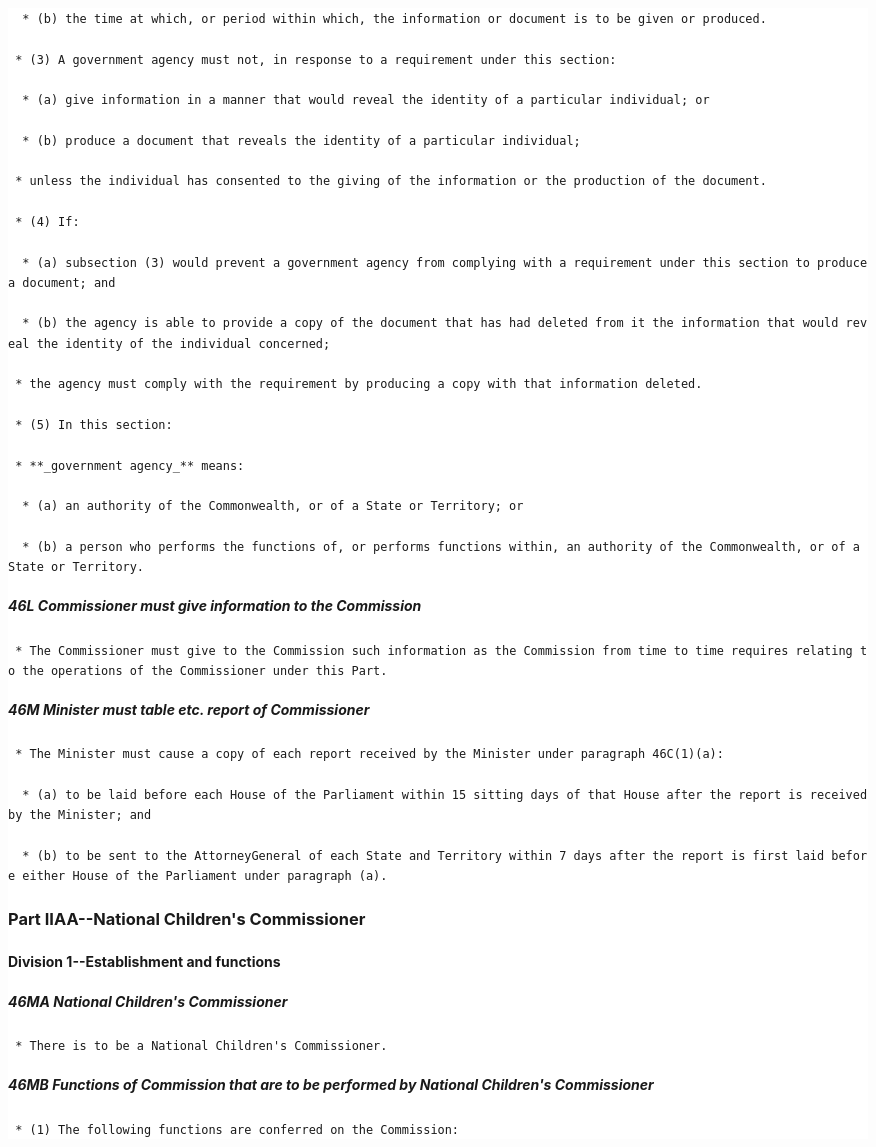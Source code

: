       * (b) the time at which, or period within which, the information or document is to be given or produced.

     * (3) A government agency must not, in response to a requirement under this section:

      * (a) give information in a manner that would reveal the identity of a particular individual; or

      * (b) produce a document that reveals the identity of a particular individual;

     * unless the individual has consented to the giving of the information or the production of the document.

     * (4) If:

      * (a) subsection (3) would prevent a government agency from complying with a requirement under this section to produce a document; and

      * (b) the agency is able to provide a copy of the document that has had deleted from it the information that would reveal the identity of the individual concerned;

     * the agency must comply with the requirement by producing a copy with that information deleted.

     * (5) In this section:

     * **_government agency_** means:

      * (a) an authority of the Commonwealth, or of a State or Territory; or

      * (b) a person who performs the functions of, or performs functions within, an authority of the Commonwealth, or of a State or Territory.

##### 46L  Commissioner must give information to the Commission

     * The Commissioner must give to the Commission such information as the Commission from time to time requires relating to the operations of the Commissioner under this Part.

##### 46M  Minister must table etc. report of Commissioner

     * The Minister must cause a copy of each report received by the Minister under paragraph 46C(1)(a):

      * (a) to be laid before each House of the Parliament within 15 sitting days of that House after the report is received by the Minister; and

      * (b) to be sent to the AttorneyGeneral of each State and Territory within 7 days after the report is first laid before either House of the Parliament under paragraph (a).

### Part IIAA--National Children's Commissioner

#### Division 1--Establishment and functions

##### 46MA  National Children's Commissioner

     * There is to be a National Children's Commissioner.

##### 46MB  Functions of Commission that are to be performed by National Children's Commissioner

     * (1) The following functions are conferred on the Commission:
